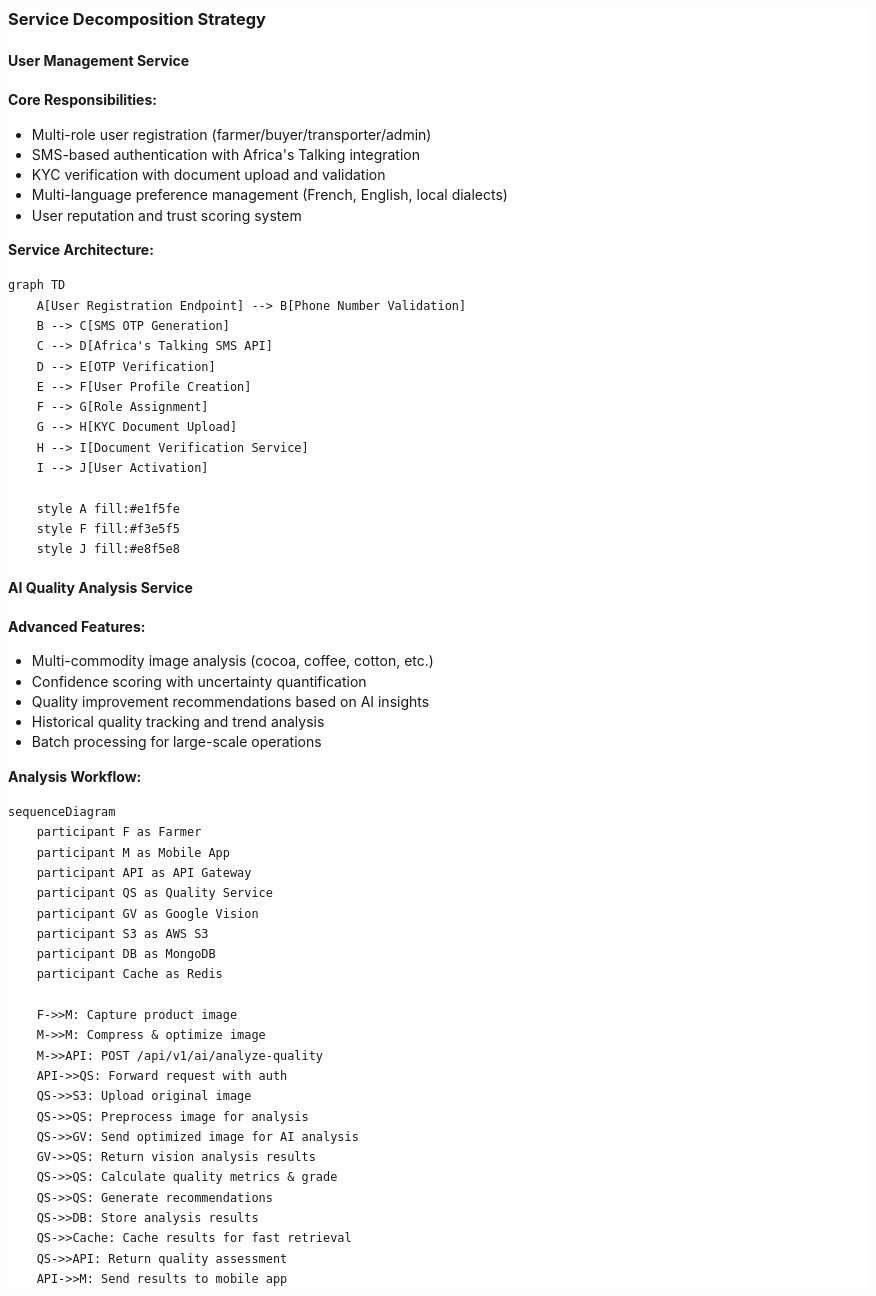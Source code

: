 ```mermaid
```

### Service Decomposition Strategy

#### User Management Service
**Core Responsibilities:**
- Multi-role user registration (farmer/buyer/transporter/admin)
- SMS-based authentication with Africa's Talking integration
- KYC verification with document upload and validation
- Multi-language preference management (French, English, local dialects)
- User reputation and trust scoring system

**Service Architecture:**
```mermaid
graph TD
    A[User Registration Endpoint] --> B[Phone Number Validation]
    B --> C[SMS OTP Generation]
    C --> D[Africa's Talking SMS API]
    D --> E[OTP Verification]
    E --> F[User Profile Creation]
    F --> G[Role Assignment]
    G --> H[KYC Document Upload]
    H --> I[Document Verification Service]
    I --> J[User Activation]
    
    style A fill:#e1f5fe
    style F fill:#f3e5f5
    style J fill:#e8f5e8
```

#### AI Quality Analysis Service
**Advanced Features:**
- Multi-commodity image analysis (cocoa, coffee, cotton, etc.)
- Confidence scoring with uncertainty quantification
- Quality improvement recommendations based on AI insights
- Historical quality tracking and trend analysis
- Batch processing for large-scale operations

**Analysis Workflow:**
```mermaid
sequenceDiagram
    participant F as Farmer
    participant M as Mobile App
    participant API as API Gateway
    participant QS as Quality Service
    participant GV as Google Vision
    participant S3 as AWS S3
    participant DB as MongoDB
    participant Cache as Redis
    
    F->>M: Capture product image
    M->>M: Compress & optimize image
    M->>API: POST /api/v1/ai/analyze-quality
    API->>QS: Forward request with auth
    QS->>S3: Upload original image
    QS->>QS: Preprocess image for analysis
    QS->>GV: Send optimized image for AI analysis
    GV->>QS: Return vision analysis results
    QS->>QS: Calculate quality metrics & grade
    QS->>QS: Generate recommendations
    QS->>DB: Store analysis results
    QS->>Cache: Cache results for fast retrieval
    QS->>API: Return quality assessment
    API->>M: Send results to mobile app
```